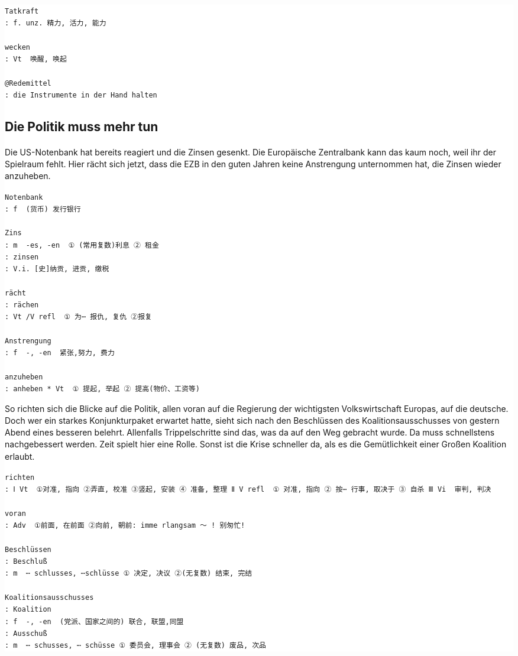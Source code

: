     Tatkraft
    : f. unz. 精力, 活力, 能力

    wecken
    : Vt  唤醒, 唤起

    @Redemittel
    : die Instrumente in der Hand halten


## Die Politik muss mehr tun

Die US-Notenbank hat bereits reagiert und die Zinsen gesenkt. Die Europäische Zentralbank kann das kaum noch, weil ihr der Spielraum fehlt. Hier rächt sich jetzt, dass die EZB in den guten Jahren keine Anstrengung unternommen hat, die Zinsen wieder anzuheben.

    Notenbank
    : f  (货币) 发行银行

    Zins
    : m  -es, -en  ① (常用复数)利息 ② 租金
    : zinsen
    : V.i. [史]纳贡, 进贡, 缴税

    rächt
    : rächen
    : Vt /V refl  ① 为⋯ 报仇, 复仇 ②报复

    Anstrengung
    : f  -, -en  紧张,努力, 费力

    anzuheben
    : anheben * Vt  ① 提起, 举起 ② 提高(物价、工资等)


So richten sich die Blicke auf die Politik, allen voran auf die Regierung der wichtigsten Volkswirtschaft Europas, auf die deutsche. Doch wer ein starkes Konjunkturpaket erwartet hatte, sieht sich nach den Beschlüssen des Koalitionsausschusses von gestern Abend eines besseren belehrt. Allenfalls Trippelschritte sind das, was da auf den Weg gebracht wurde. Da muss schnellstens nachgebessert werden. Zeit spielt hier eine Rolle. Sonst ist die Krise schneller da, als es die Gemütlichkeit einer Großen Koalition erlaubt.

    richten 
    : Ⅰ Vt  ①对准, 指向 ②弄直, 校准 ③竖起, 安装 ④ 准备, 整理 Ⅱ V refl  ① 对准, 指向 ② 按⋯ 行事, 取决于 ③ 自杀 Ⅲ Vi  审判, 判决

    voran
    : Adv  ①前面, 在前面 ②向前, 朝前: imme rlangsam ～ ! 别匆忙!

    Beschlüssen
    : Beschluß
    : m  ⋯ schlusses, ⋯schlüsse ① 决定, 决议 ②(无复数) 结束, 完结

    Koalitionsausschusses
    : Koalition
    : f  -, -en  (党派、国家之间的) 联合, 联盟,同盟
    : Ausschuß
    : m  ⋯ schusses, ⋯ schüsse ① 委员会, 理事会 ② (无复数) 废品, 次品
